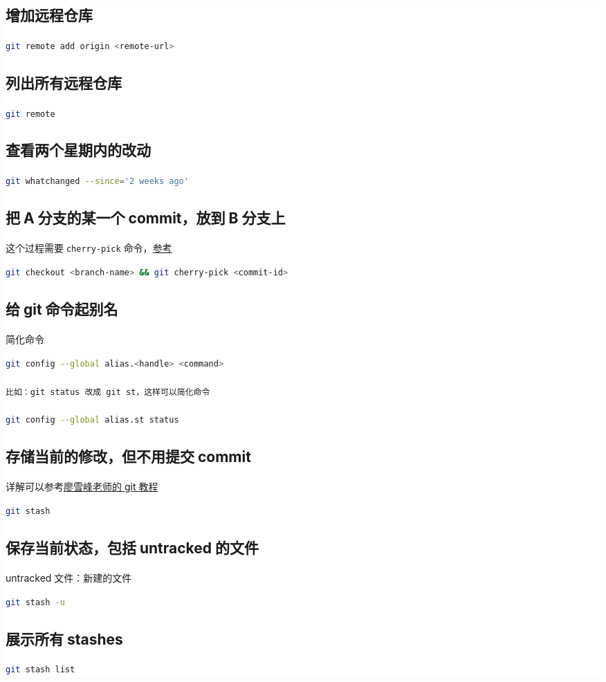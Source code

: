 ## 增加远程仓库

```sh
git remote add origin <remote-url>
```

## 列出所有远程仓库

```sh
git remote
```

## 查看两个星期内的改动
```sh
git whatchanged --since='2 weeks ago'
```

## 把 A 分支的某一个 commit，放到 B 分支上

这个过程需要 `cherry-pick` 命令，[参考](http://sg552.iteye.com/blog/1300713#bc2367928)

```sh
git checkout <branch-name> && git cherry-pick <commit-id>
```

## 给 git 命令起别名

简化命令

```sh
git config --global alias.<handle> <command>

比如：git status 改成 git st，这样可以简化命令

git config --global alias.st status
```

## 存储当前的修改，但不用提交 commit

详解可以参考[廖雪峰老师的 git 教程](http://www.liaoxuefeng.com/wiki/0013739516305929606dd18361248578c67b8067c8c017b000/00137602359178794d966923e5c4134bc8bf98dfb03aea3000)
```sh
git stash
```

## 保存当前状态，包括 untracked 的文件

untracked 文件：新建的文件
```sh
git stash -u
```

## 展示所有 stashes
```sh
git stash list
```
